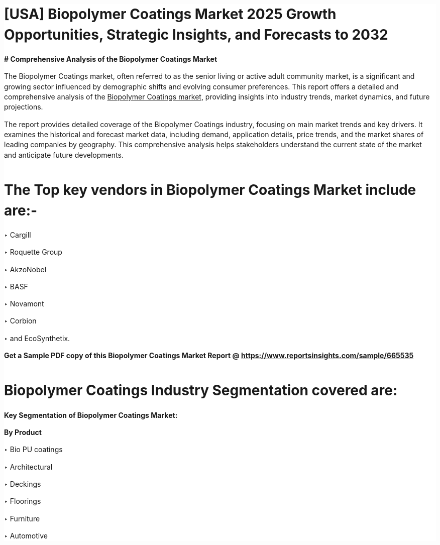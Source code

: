 # [USA] Biopolymer Coatings Market 2025 Growth Opportunities, Strategic Insights, and Forecasts to 2032

<strong># Comprehensive Analysis of the Biopolymer Coatings Market</strong>

The Biopolymer Coatings market, often referred to as the senior living or active adult community market, is a significant and growing sector influenced by demographic shifts and evolving consumer preferences. This report offers a detailed and comprehensive analysis of the <a href=https://www.reportsinsights.com/sample/665535>Biopolymer Coatings market</a>, providing insights into industry trends, market dynamics, and future projections.

The report provides detailed coverage of the Biopolymer Coatings industry, focusing on main market trends and key drivers. It examines the historical and forecast market data, including demand, application details, price trends, and the market shares of leading companies by geography. This comprehensive analysis helps stakeholders understand the current state of the market and anticipate future developments.

# <strong>The Top key vendors in Biopolymer Coatings Market include are:- </strong>

‣ Cargill

‣ Roquette Group

‣ AkzoNobel

‣ BASF

‣ Novamont

‣ Corbion

‣ and EcoSynthetix.

<strong>Get a Sample PDF copy of this Biopolymer Coatings Market Report </strong><strong>@ <a href=https://www.reportsinsights.com/sample/665535 style=color:#0000ff;>https://www.reportsinsights.com/sample/665535</a> </strong>

# <strong>Biopolymer Coatings Industry Segmentation covered are:</strong>

<strong>Key Segmentation of Biopolymer Coatings Market:</strong> 

<Strong>By Product</Strong> 

‣ Bio PU coatings 

‣  Architectural

‣  Deckings

‣  Floorings

‣  Furniture

‣  Automotive
